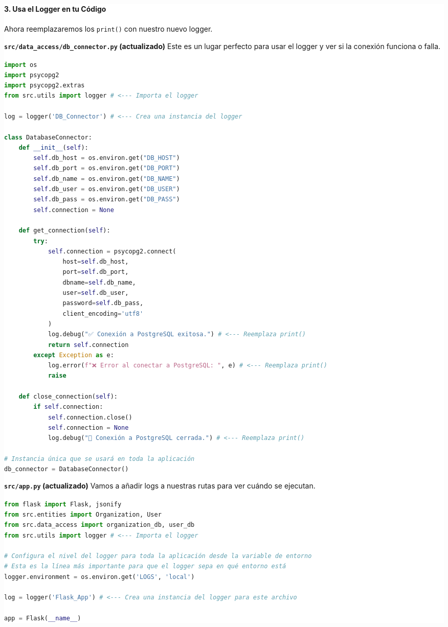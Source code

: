 #### 3. Usa el Logger en tu Código
Ahora reemplazaremos los `print()` con nuestro nuevo logger.

**`src/data_access/db_connector.py` (actualizado)**
Este es un lugar perfecto para usar el logger y ver si la conexión funciona o falla.

```python
import os
import psycopg2
import psycopg2.extras
from src.utils import logger # <--- Importa el logger

log = logger('DB_Connector') # <--- Crea una instancia del logger

class DatabaseConnector:
    def __init__(self):
        self.db_host = os.environ.get("DB_HOST")
        self.db_port = os.environ.get("DB_PORT")
        self.db_name = os.environ.get("DB_NAME")
        self.db_user = os.environ.get("DB_USER")
        self.db_pass = os.environ.get("DB_PASS")
        self.connection = None

    def get_connection(self):
        try:
            self.connection = psycopg2.connect(
                host=self.db_host,
                port=self.db_port,
                dbname=self.db_name,
                user=self.db_user,
                password=self.db_pass,
                client_encoding='utf8'
            )
            log.debug("✅ Conexión a PostgreSQL exitosa.") # <--- Reemplaza print()
            return self.connection
        except Exception as e:
            log.error(f"❌ Error al conectar a PostgreSQL: ", e) # <--- Reemplaza print()
            raise

    def close_connection(self):
        if self.connection:
            self.connection.close()
            self.connection = None
            log.debug("🔌 Conexión a PostgreSQL cerrada.") # <--- Reemplaza print()

# Instancia única que se usará en toda la aplicación
db_connector = DatabaseConnector()
```

**`src/app.py` (actualizado)**
Vamos a añadir logs a nuestras rutas para ver cuándo se ejecutan.

```python
from flask import Flask, jsonify
from src.entities import Organization, User
from src.data_access import organization_db, user_db
from src.utils import logger # <--- Importa el logger

# Configura el nivel del logger para toda la aplicación desde la variable de entorno
# Esta es la línea más importante para que el logger sepa en qué entorno está
logger.environment = os.environ.get('LOGS', 'local')

log = logger('Flask_App') # <--- Crea una instancia del logger para este archivo

app = Flask(__name__)

```